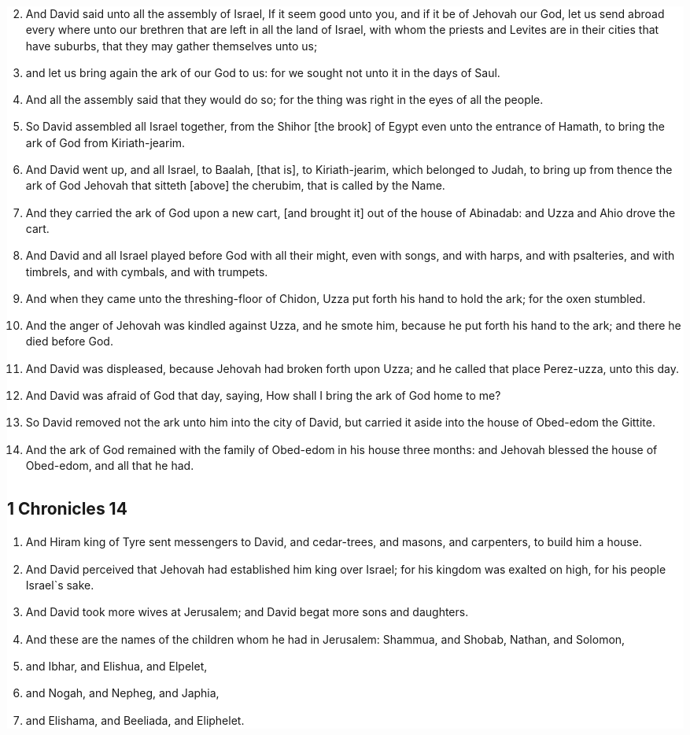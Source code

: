 2. And David said unto all the assembly of Israel, If it seem good unto you, and if it be of Jehovah our God, let us send abroad every where unto our brethren that are left in all the land of Israel, with whom the priests and Levites are in their cities that have suburbs, that they may gather themselves unto us;

3. and let us bring again the ark of our God to us: for we sought not unto it in the days of Saul.

4. And all the assembly said that they would do so; for the thing was right in the eyes of all the people.

5. So David assembled all Israel together, from the Shihor [the brook] of Egypt even unto the entrance of Hamath, to bring the ark of God from Kiriath-jearim.

6. And David went up, and all Israel, to Baalah, [that is], to Kiriath-jearim, which belonged to Judah, to bring up from thence the ark of God Jehovah that sitteth [above] the cherubim, that is called by the Name.

7. And they carried the ark of God upon a new cart, [and brought it] out of the house of Abinadab: and Uzza and Ahio drove the cart.

8. And David and all Israel played before God with all their might, even with songs, and with harps, and with psalteries, and with timbrels, and with cymbals, and with trumpets.

9. And when they came unto the threshing-floor of Chidon, Uzza put forth his hand to hold the ark; for the oxen stumbled.

10. And the anger of Jehovah was kindled against Uzza, and he smote him, because he put forth his hand to the ark; and there he died before God.

11. And David was displeased, because Jehovah had broken forth upon Uzza; and he called that place Perez-uzza, unto this day.

12. And David was afraid of God that day, saying, How shall I bring the ark of God home to me?

13. So David removed not the ark unto him into the city of David, but carried it aside into the house of Obed-edom the Gittite.

14. And the ark of God remained with the family of Obed-edom in his house three months: and Jehovah blessed the house of Obed-edom, and all that he had.

## 1 Chronicles 14

1. And Hiram king of Tyre sent messengers to David, and cedar-trees, and masons, and carpenters, to build him a house.

2. And David perceived that Jehovah had established him king over Israel; for his kingdom was exalted on high, for his people Israel`s sake.

3. And David took more wives at Jerusalem; and David begat more sons and daughters.

4. And these are the names of the children whom he had in Jerusalem: Shammua, and Shobab, Nathan, and Solomon,

5. and Ibhar, and Elishua, and Elpelet,

6. and Nogah, and Nepheg, and Japhia,

7. and Elishama, and Beeliada, and Eliphelet.
